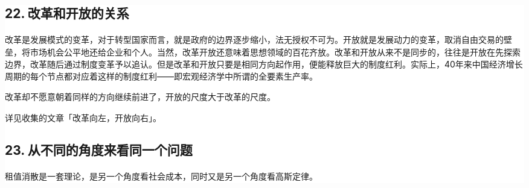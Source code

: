## 22. 改革和开放的关系

改革是发展模式的变革，对于转型国家而言，就是政府的边界逐步缩小，法无授权不可为。开放就是发展动力的变革，取消自由交易的壁垒，将市场机会公平地还给企业和个人。当然，改革开放还意味着思想领域的百花齐放。改革和开放从来不是同步的，往往是开放在先探索边界，改革随后通过制度变革予以追认。但是改革和开放只要是相同方向起作用，便能释放巨大的制度红利。实际上，40年来中国经济增长周期的每个节点都对应着这样的制度红利——即宏观经济学中所谓的全要素生产率。

改革却不愿意朝着同样的方向继续前进了，开放的尺度大于改革的尺度。

详见收集的文章「改革向左，开放向右」。

## 23. 从不同的角度来看同一个问题

租值消散是一套理论，是另一个角度看社会成本，同时又是另一个角度看高斯定律。

